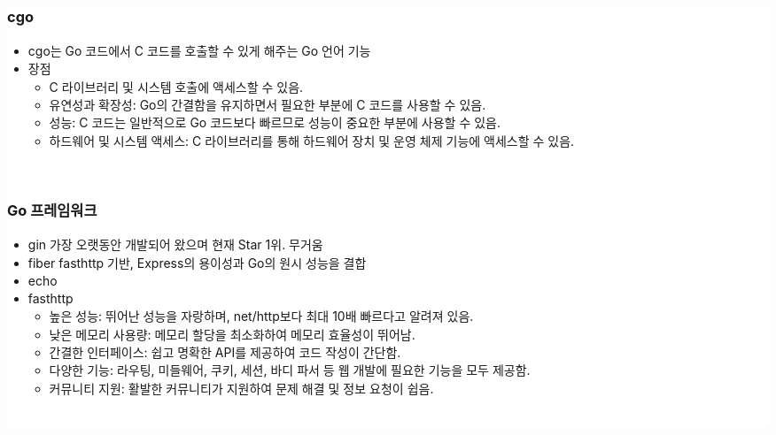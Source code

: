 ### cgo
  + cgo는 Go 코드에서 C 코드를 호출할 수 있게 해주는 Go 언어 기능
  + 장점
	- C 라이브러리 및 시스템 호출에 액세스할 수 있음.
	- 유연성과 확장성: Go의 간결함을 유지하면서 필요한 부분에 C 코드를 사용할 수 있음.
	- 성능: C 코드는 일반적으로 Go 코드보다 빠르므로 성능이 중요한 부분에 사용할 수 있음.
	- 하드웨어 및 시스템 액세스: C 라이브러리를 통해 하드웨어 장치 및 운영 체제 기능에 액세스할 수 있음.
<br/>

### Go 프레임워크
  + gin 가장 오랫동안 개발되어 왔으며 현재 Star 1위. 무거움
  + fiber fasthttp 기반, Express의 용이성과 Go의 원시 성능을 결합
  + echo
  + fasthttp
    - 높은 성능: 뛰어난 성능을 자랑하며, net/http보다 최대 10배 빠르다고 알려져 있음.
	- 낮은 메모리 사용량: 메모리 할당을 최소화하여 메모리 효율성이 뛰어남.
	- 간결한 인터페이스: 쉽고 명확한 API를 제공하여 코드 작성이 간단함.
	- 다양한 기능: 라우팅, 미들웨어, 쿠키, 세션, 바디 파서 등 웹 개발에 필요한 기능을 모두 제공함.
	- 커뮤니티 지원: 활발한 커뮤니티가 지원하여 문제 해결 및 정보 요청이 쉽음.
<br/>